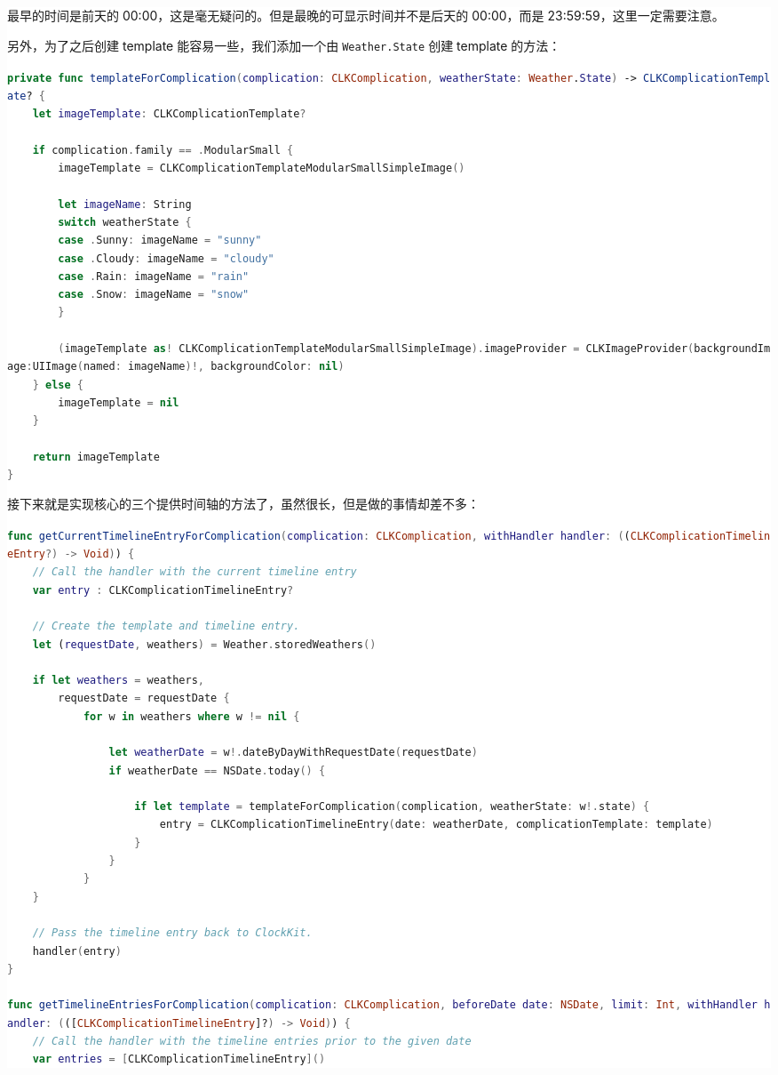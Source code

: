
最早的时间是前天的 00:00，这是毫无疑问的。但是最晚的可显示时间并不是后天的 00:00，而是 23:59:59，这里一定需要注意。

另外，为了之后创建 template 能容易一些，我们添加一个由 `Weather.State` 创建 template 的方法：

```swift
private func templateForComplication(complication: CLKComplication, weatherState: Weather.State) -> CLKComplicationTemplate? {
	let imageTemplate: CLKComplicationTemplate?

	if complication.family == .ModularSmall {
		imageTemplate = CLKComplicationTemplateModularSmallSimpleImage()

		let imageName: String
		switch weatherState {
		case .Sunny: imageName = "sunny"
		case .Cloudy: imageName = "cloudy"
		case .Rain: imageName = "rain"
		case .Snow: imageName = "snow"
		}

		(imageTemplate as! CLKComplicationTemplateModularSmallSimpleImage).imageProvider = CLKImageProvider(backgroundImage:UIImage(named: imageName)!, backgroundColor: nil)
	} else {
		imageTemplate = nil
	}

	return imageTemplate
}
```

接下来就是实现核心的三个提供时间轴的方法了，虽然很长，但是做的事情却差不多：

```swift
func getCurrentTimelineEntryForComplication(complication: CLKComplication, withHandler handler: ((CLKComplicationTimelineEntry?) -> Void)) {
    // Call the handler with the current timeline entry
    var entry : CLKComplicationTimelineEntry?

    // Create the template and timeline entry.
    let (requestDate, weathers) = Weather.storedWeathers()

    if let weathers = weathers,
        requestDate = requestDate {
            for w in weathers where w != nil {

                let weatherDate = w!.dateByDayWithRequestDate(requestDate)
                if weatherDate == NSDate.today() {

                    if let template = templateForComplication(complication, weatherState: w!.state) {
                        entry = CLKComplicationTimelineEntry(date: weatherDate, complicationTemplate: template)
                    }
                }
            }
    }

    // Pass the timeline entry back to ClockKit.
    handler(entry)
}

func getTimelineEntriesForComplication(complication: CLKComplication, beforeDate date: NSDate, limit: Int, withHandler handler: (([CLKComplicationTimelineEntry]?) -> Void)) {
    // Call the handler with the timeline entries prior to the given date
    var entries = [CLKComplicationTimelineEntry]()
```